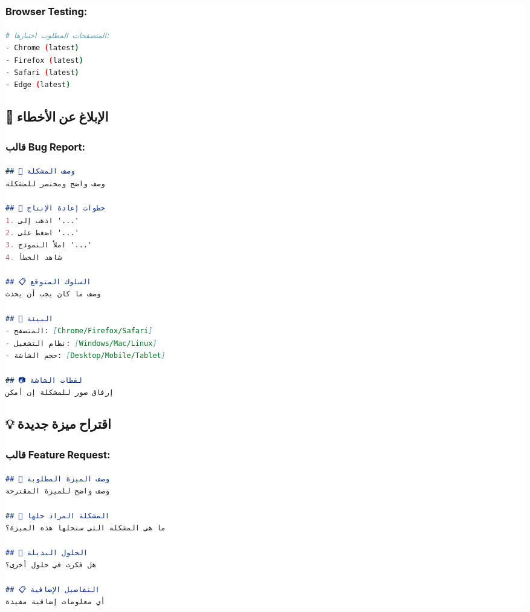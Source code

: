 ### Browser Testing:
```bash
# المتصفحات المطلوب اختبارها:
- Chrome (latest)
- Firefox (latest)  
- Safari (latest)
- Edge (latest)
```

## 🐛 الإبلاغ عن الأخطاء

### قالب Bug Report:
```markdown
## 🐛 وصف المشكلة
وصف واضح ومختصر للمشكلة

## 🔄 خطوات إعادة الإنتاج
1. اذهب إلى '...'
2. اضغط على '...'
3. املأ النموذج '...'
4. شاهد الخطأ

## 📋 السلوك المتوقع
وصف ما كان يجب أن يحدث

## 📱 البيئة
- المتصفح: [Chrome/Firefox/Safari]
- نظام التشغيل: [Windows/Mac/Linux]
- حجم الشاشة: [Desktop/Mobile/Tablet]

## 📷 لقطات الشاشة
إرفاق صور للمشكلة إن أمكن
```

## 💡 اقتراح ميزة جديدة

### قالب Feature Request:
```markdown
## 🎯 وصف الميزة المطلوبة
وصف واضح للميزة المقترحة

## 🤔 المشكلة المراد حلها
ما هي المشكلة التي ستحلها هذه الميزة؟

## 💭 الحلول البديلة
هل فكرت في حلول أخرى؟

## 📋 التفاصيل الإضافية
أي معلومات إضافية مفيدة
```
